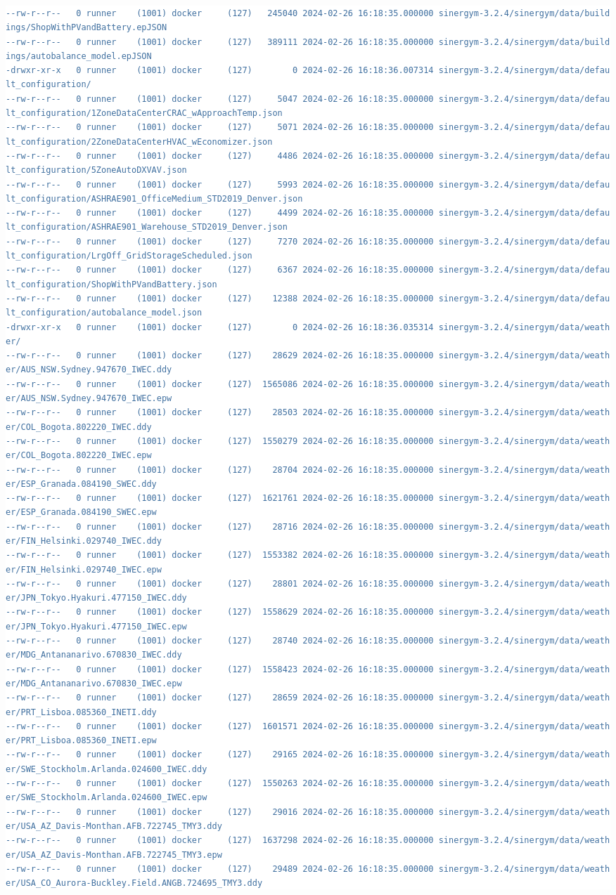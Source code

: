 ```diff
--rw-r--r--   0 runner    (1001) docker     (127)   245040 2024-02-26 16:18:35.000000 sinergym-3.2.4/sinergym/data/buildings/ShopWithPVandBattery.epJSON
--rw-r--r--   0 runner    (1001) docker     (127)   389111 2024-02-26 16:18:35.000000 sinergym-3.2.4/sinergym/data/buildings/autobalance_model.epJSON
-drwxr-xr-x   0 runner    (1001) docker     (127)        0 2024-02-26 16:18:36.007314 sinergym-3.2.4/sinergym/data/default_configuration/
--rw-r--r--   0 runner    (1001) docker     (127)     5047 2024-02-26 16:18:35.000000 sinergym-3.2.4/sinergym/data/default_configuration/1ZoneDataCenterCRAC_wApproachTemp.json
--rw-r--r--   0 runner    (1001) docker     (127)     5071 2024-02-26 16:18:35.000000 sinergym-3.2.4/sinergym/data/default_configuration/2ZoneDataCenterHVAC_wEconomizer.json
--rw-r--r--   0 runner    (1001) docker     (127)     4486 2024-02-26 16:18:35.000000 sinergym-3.2.4/sinergym/data/default_configuration/5ZoneAutoDXVAV.json
--rw-r--r--   0 runner    (1001) docker     (127)     5993 2024-02-26 16:18:35.000000 sinergym-3.2.4/sinergym/data/default_configuration/ASHRAE901_OfficeMedium_STD2019_Denver.json
--rw-r--r--   0 runner    (1001) docker     (127)     4499 2024-02-26 16:18:35.000000 sinergym-3.2.4/sinergym/data/default_configuration/ASHRAE901_Warehouse_STD2019_Denver.json
--rw-r--r--   0 runner    (1001) docker     (127)     7270 2024-02-26 16:18:35.000000 sinergym-3.2.4/sinergym/data/default_configuration/LrgOff_GridStorageScheduled.json
--rw-r--r--   0 runner    (1001) docker     (127)     6367 2024-02-26 16:18:35.000000 sinergym-3.2.4/sinergym/data/default_configuration/ShopWithPVandBattery.json
--rw-r--r--   0 runner    (1001) docker     (127)    12388 2024-02-26 16:18:35.000000 sinergym-3.2.4/sinergym/data/default_configuration/autobalance_model.json
-drwxr-xr-x   0 runner    (1001) docker     (127)        0 2024-02-26 16:18:36.035314 sinergym-3.2.4/sinergym/data/weather/
--rw-r--r--   0 runner    (1001) docker     (127)    28629 2024-02-26 16:18:35.000000 sinergym-3.2.4/sinergym/data/weather/AUS_NSW.Sydney.947670_IWEC.ddy
--rw-r--r--   0 runner    (1001) docker     (127)  1565086 2024-02-26 16:18:35.000000 sinergym-3.2.4/sinergym/data/weather/AUS_NSW.Sydney.947670_IWEC.epw
--rw-r--r--   0 runner    (1001) docker     (127)    28503 2024-02-26 16:18:35.000000 sinergym-3.2.4/sinergym/data/weather/COL_Bogota.802220_IWEC.ddy
--rw-r--r--   0 runner    (1001) docker     (127)  1550279 2024-02-26 16:18:35.000000 sinergym-3.2.4/sinergym/data/weather/COL_Bogota.802220_IWEC.epw
--rw-r--r--   0 runner    (1001) docker     (127)    28704 2024-02-26 16:18:35.000000 sinergym-3.2.4/sinergym/data/weather/ESP_Granada.084190_SWEC.ddy
--rw-r--r--   0 runner    (1001) docker     (127)  1621761 2024-02-26 16:18:35.000000 sinergym-3.2.4/sinergym/data/weather/ESP_Granada.084190_SWEC.epw
--rw-r--r--   0 runner    (1001) docker     (127)    28716 2024-02-26 16:18:35.000000 sinergym-3.2.4/sinergym/data/weather/FIN_Helsinki.029740_IWEC.ddy
--rw-r--r--   0 runner    (1001) docker     (127)  1553382 2024-02-26 16:18:35.000000 sinergym-3.2.4/sinergym/data/weather/FIN_Helsinki.029740_IWEC.epw
--rw-r--r--   0 runner    (1001) docker     (127)    28801 2024-02-26 16:18:35.000000 sinergym-3.2.4/sinergym/data/weather/JPN_Tokyo.Hyakuri.477150_IWEC.ddy
--rw-r--r--   0 runner    (1001) docker     (127)  1558629 2024-02-26 16:18:35.000000 sinergym-3.2.4/sinergym/data/weather/JPN_Tokyo.Hyakuri.477150_IWEC.epw
--rw-r--r--   0 runner    (1001) docker     (127)    28740 2024-02-26 16:18:35.000000 sinergym-3.2.4/sinergym/data/weather/MDG_Antananarivo.670830_IWEC.ddy
--rw-r--r--   0 runner    (1001) docker     (127)  1558423 2024-02-26 16:18:35.000000 sinergym-3.2.4/sinergym/data/weather/MDG_Antananarivo.670830_IWEC.epw
--rw-r--r--   0 runner    (1001) docker     (127)    28659 2024-02-26 16:18:35.000000 sinergym-3.2.4/sinergym/data/weather/PRT_Lisboa.085360_INETI.ddy
--rw-r--r--   0 runner    (1001) docker     (127)  1601571 2024-02-26 16:18:35.000000 sinergym-3.2.4/sinergym/data/weather/PRT_Lisboa.085360_INETI.epw
--rw-r--r--   0 runner    (1001) docker     (127)    29165 2024-02-26 16:18:35.000000 sinergym-3.2.4/sinergym/data/weather/SWE_Stockholm.Arlanda.024600_IWEC.ddy
--rw-r--r--   0 runner    (1001) docker     (127)  1550263 2024-02-26 16:18:35.000000 sinergym-3.2.4/sinergym/data/weather/SWE_Stockholm.Arlanda.024600_IWEC.epw
--rw-r--r--   0 runner    (1001) docker     (127)    29016 2024-02-26 16:18:35.000000 sinergym-3.2.4/sinergym/data/weather/USA_AZ_Davis-Monthan.AFB.722745_TMY3.ddy
--rw-r--r--   0 runner    (1001) docker     (127)  1637298 2024-02-26 16:18:35.000000 sinergym-3.2.4/sinergym/data/weather/USA_AZ_Davis-Monthan.AFB.722745_TMY3.epw
--rw-r--r--   0 runner    (1001) docker     (127)    29489 2024-02-26 16:18:35.000000 sinergym-3.2.4/sinergym/data/weather/USA_CO_Aurora-Buckley.Field.ANGB.724695_TMY3.ddy
```